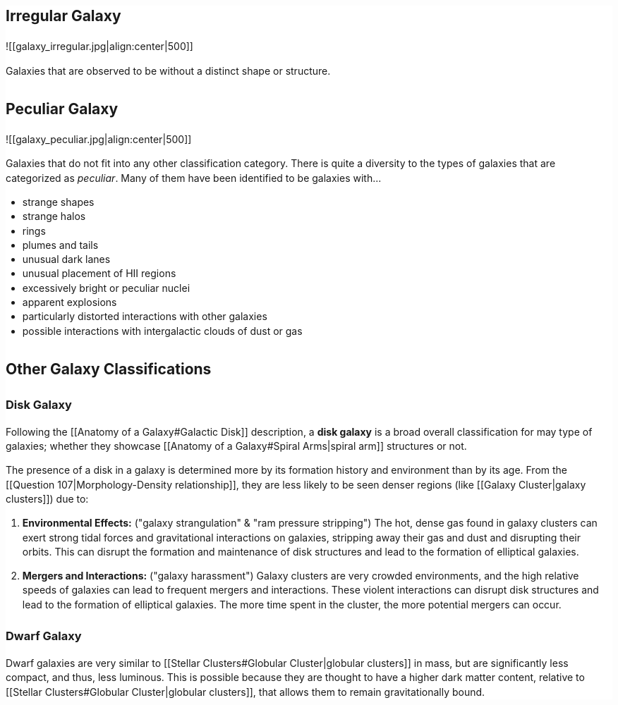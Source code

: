 ## Irregular Galaxy

![[galaxy_irregular.jpg|align:center|500]]

Galaxies that are observed to be without a distinct shape or structure.

## Peculiar Galaxy

![[galaxy_peculiar.jpg|align:center|500]]

Galaxies that do not fit into any other classification category. There is quite a diversity to the types of galaxies that are categorized as *peculiar*. Many of them have been identified to be galaxies with...
- strange shapes
- strange halos
- rings
- plumes and tails
- unusual dark lanes
- unusual placement of HII regions
- excessively bright or peculiar nuclei
- apparent explosions
- particularly distorted interactions with other galaxies
- possible interactions with intergalactic clouds of dust or gas

## Other Galaxy Classifications

### Disk Galaxy

Following the [[Anatomy of a Galaxy#Galactic Disk]] description, a **disk galaxy** is a broad overall classification for may type of galaxies; whether they showcase [[Anatomy of a Galaxy#Spiral Arms|spiral arm]] structures or not.

The presence of a disk in a galaxy is determined more by its formation history and environment than by its age. From the [[Question 107|Morphology-Density relationship]], they are less likely to be seen denser regions (like [[Galaxy Cluster|galaxy clusters]]) due to:

1.  **Environmental Effects:** ("galaxy strangulation" & "ram pressure stripping")
	The hot, dense gas found in galaxy clusters can exert strong tidal forces and gravitational interactions on galaxies, stripping away their gas and dust and disrupting their orbits. This can disrupt the formation and maintenance of disk structures and lead to the formation of elliptical galaxies. 
	
2.  **Mergers and Interactions:** ("galaxy harassment")
	Galaxy clusters are very crowded environments, and the high relative speeds of galaxies can lead to frequent mergers and interactions. These violent interactions can disrupt disk structures and lead to the formation of elliptical galaxies. The more time spent in the cluster, the more potential mergers can occur.

### Dwarf Galaxy

Dwarf galaxies are very similar to [[Stellar Clusters#Globular Cluster|globular clusters]] in mass, but are significantly less compact, and thus, less luminous. This is possible because they are thought to have a higher dark matter content, relative to [[Stellar Clusters#Globular Cluster|globular clusters]], that allows them to remain gravitationally bound.

